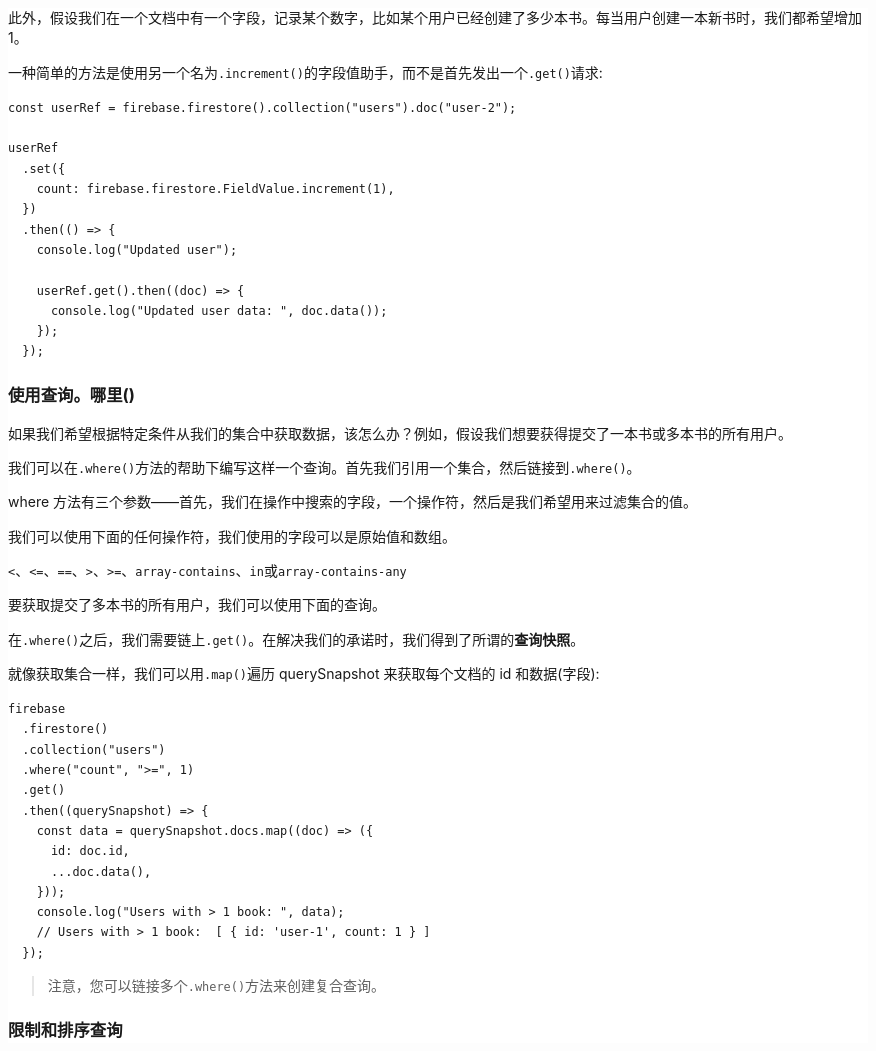 此外，假设我们在一个文档中有一个字段，记录某个数字，比如某个用户已经创建了多少本书。每当用户创建一本新书时，我们都希望增加 1。

一种简单的方法是使用另一个名为`.increment()`的字段值助手，而不是首先发出一个`.get()`请求:

```
const userRef = firebase.firestore().collection("users").doc("user-2");

userRef
  .set({
    count: firebase.firestore.FieldValue.increment(1),
  })
  .then(() => {
    console.log("Updated user");

    userRef.get().then((doc) => {
      console.log("Updated user data: ", doc.data());
    });
  }); 
```

### 使用查询。哪里()

如果我们希望根据特定条件从我们的集合中获取数据，该怎么办？例如，假设我们想要获得提交了一本书或多本书的所有用户。

我们可以在`.where()`方法的帮助下编写这样一个查询。首先我们引用一个集合，然后链接到`.where()`。

where 方法有三个参数——首先，我们在操作中搜索的字段，一个操作符，然后是我们希望用来过滤集合的值。

我们可以使用下面的任何操作符，我们使用的字段可以是原始值和数组。

`<`、`<=`、`==`、`>`、`>=`、`array-contains`、`in`或`array-contains-any`

要获取提交了多本书的所有用户，我们可以使用下面的查询。

在`.where()`之后，我们需要链上`.get()`。在解决我们的承诺时，我们得到了所谓的**查询快照**。

就像获取集合一样，我们可以用`.map()`遍历 querySnapshot 来获取每个文档的 id 和数据(字段):

```
firebase
  .firestore()
  .collection("users")
  .where("count", ">=", 1)
  .get()
  .then((querySnapshot) => {
    const data = querySnapshot.docs.map((doc) => ({
      id: doc.id,
      ...doc.data(),
    }));
    console.log("Users with > 1 book: ", data);
    // Users with > 1 book:  [ { id: 'user-1', count: 1 } ]
  });
```

> 注意，您可以链接多个`.where()`方法来创建复合查询。

### 限制和排序查询
